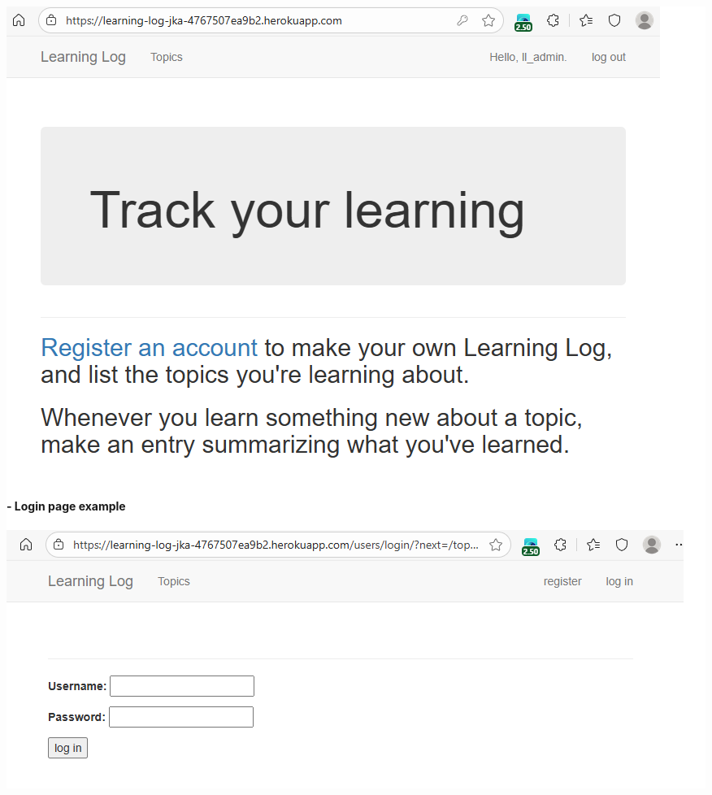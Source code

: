 ![Login page](picture\heroku_dev\3_1_login_page.png)

#### - Login page example
![Login page example](picture\heroku_dev\3_login_page.png)

